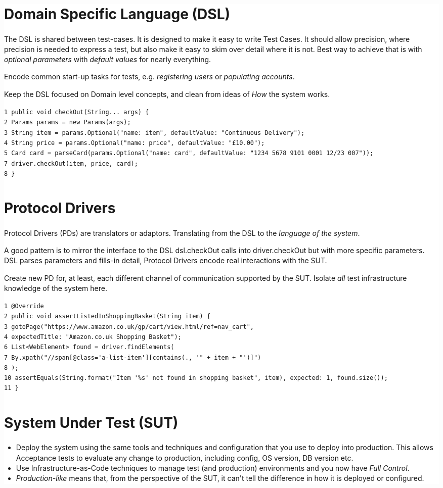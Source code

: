 # <span id="page-47-2"></span>**Domain Specific Language (DSL)**

The DSL is shared between test-cases. It is designed to make it easy to write Test Cases. It should allow precision, where precision is needed to express a test, but also make it easy to skim over detail where it is not. Best way to achieve that is with *optional parameters* with *default values* for nearly everything.

Encode common start-up tasks for tests, e.g. *registering users* or *populating accounts*.

Keep the DSL focused on Domain level concepts, and clean from ideas of *How* the system works.

```
1 public void checkOut(String... args) {
2 Params params = new Params(args);
3 String item = params.Optional("name: item", defaultValue: "Continuous Delivery");
4 String price = params.Optional("name: price", defaultValue: "£10.00");
5 Card card = parseCard(params.Optional("name: card", defaultValue: "1234 5678 9101 0001 12/23 007"));
7 driver.checkOut(item, price, card);
8 }
```

# <span id="page-48-0"></span>**Protocol Drivers**

Protocol Drivers (PDs) are translators or adaptors. Translating from the DSL to the *language of the system*.

A good pattern is to mirror the interface to the DSL dsl.checkOut calls into driver.checkOut but with more specific parameters. DSL parses parameters and fills-in detail, Protocol Drivers encode real interactions with the SUT.

Create new PD for, at least, each different channel of communication supported by the SUT. Isolate *all* test infrastructure knowledge of the system here.

```
1 @Override
2 public void assertListedInShoppingBasket(String item) {
3 gotoPage("https://www.amazon.co.uk/gp/cart/view.html/ref=nav_cart",
4 expectedTitle: "Amazon.co.uk Shopping Basket");
6 List<WebElement> found = driver.findElements(
7 By.xpath("//span[@class='a-list-item'][contains(., '" + item + "')]")
8 );
10 assertEquals(String.format("Item '%s' not found in shopping basket", item), expected: 1, found.size());
11 }
```

# <span id="page-48-1"></span>**System Under Test (SUT)**

- Deploy the system using the same tools and techniques and configuration that you use to deploy into production. This allows Acceptance tests to evaluate any change to production, including config, OS version, DB version etc.
- Use Infrastructure-as-Code techniques to manage test (and production) environments and you now have *Full Control*.
- *Production-like* means that, from the perspective of the SUT, it can't tell the difference in how it is deployed or configured.
